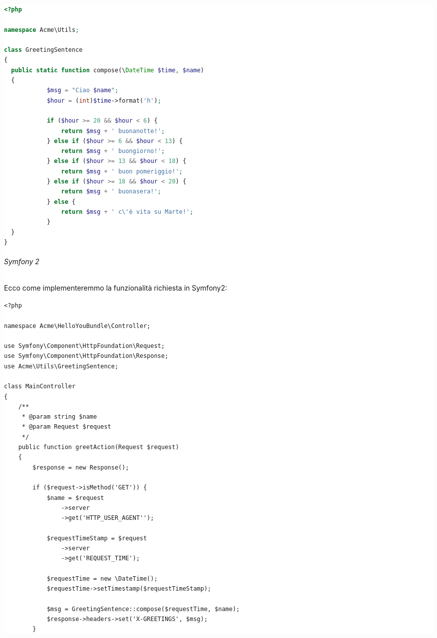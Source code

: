 ```php
<?php

namespace Acme\Utils;

class GreetingSentence
{
  public static function compose(\DateTime $time, $name)
  {  		  
            $msg = "Ciao $name";  
			$hour = (int)$time->format('h');				

			if ($hour >= 20 && $hour < 6) {
				return $msg + ' buonanotte!';
			} else if ($hour >= 6 && $hour < 13) {
				return $msg + ' buongiorno!';
			} else if ($hour >= 13 && $hour < 18) {
				return $msg + ' buon pomeriggio!';	
			} else if ($hour >= 18 && $hour < 20) {
				return $msg + ' buonasera!';
			} else {
            	return $msg + ' c\'è vita su Marte!';
            }						
  }
}

```

###### Symfony 2
Ecco come implementeremmo la funzionalità richiesta in Symfony2:
```
<?php 

namespace Acme\HelloYouBundle\Controller;

use Symfony\Component\HttpFoundation\Request;
use Symfony\Component\HttpFoundation\Response;
use Acme\Utils\GreetingSentence;

class MainController 
{	
	/**
	 * @param string $name
	 * @param Request $request
     */
	public function greetAction(Request $request)
	{
        $response = new Response();

        if ($request->isMethod('GET')) {
            $name = $request
                ->server
                ->get('HTTP_USER_AGENT'');

            $requestTimeStamp = $request
                ->server
                ->get('REQUEST_TIME');

            $requestTime = new \DateTime();
            $requestTime->setTimestamp($requestTimeStamp);

            $msg = GreetingSentence::compose($requestTime, $name);		
			$response->headers->set('X-GREETINGS', $msg);
        }
```